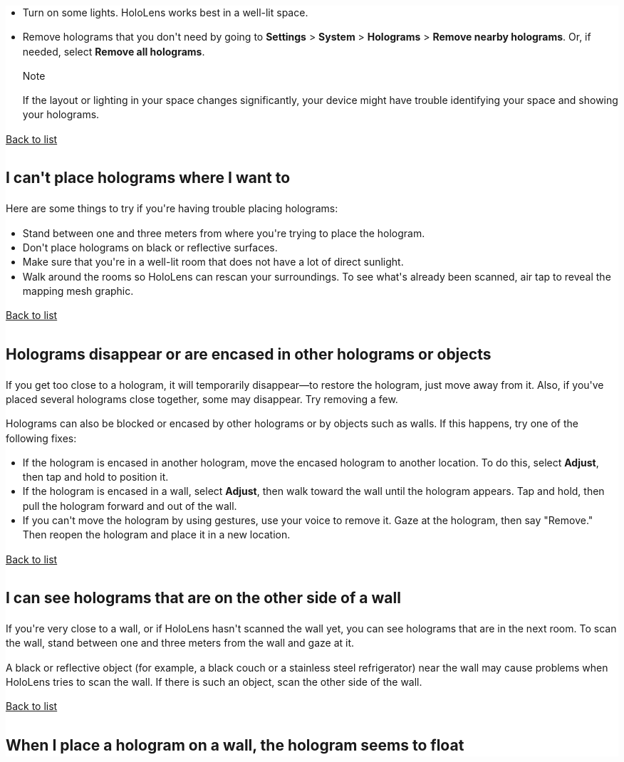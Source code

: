 - Turn on some lights. HoloLens works best in a well-lit space.
- Remove holograms that you don't need by going to **Settings** > **System** > **Holograms** > **Remove nearby holograms**. Or, if needed, select **Remove all holograms**.

  > [!NOTE]
  > If the layout or lighting in your space changes significantly, your device might have trouble identifying your space and showing your holograms.

[Back to list](#list)

## I can't place holograms where I want to

Here are some things to try if you're having trouble placing holograms:

- Stand between one and three meters from where you're trying to place the hologram.
- Don't place holograms on black or reflective surfaces.
- Make sure that you're in a well-lit room that does not have a lot of direct sunlight.
- Walk around the rooms so HoloLens can rescan your surroundings. To see what's already been scanned, air tap to reveal the mapping mesh graphic.

[Back to list](#list)

## Holograms disappear or are encased in other holograms or objects

If you get too close to a hologram, it will temporarily disappear&mdash;to restore the hologram, just move away from it. Also, if you've placed several holograms close together, some may disappear. Try removing a few.

Holograms can also be blocked or encased by other holograms or by objects such as walls. If this happens, try one of the following fixes:

- If the hologram is encased in another hologram, move the encased hologram to another location. To do this, select **Adjust**, then tap and hold to position it.
- If the hologram is encased in a wall, select **Adjust**, then walk toward the wall until the hologram appears. Tap and hold, then pull the hologram forward and out of the wall.
- If you can't move the hologram by using gestures, use your voice to remove it. Gaze at the hologram, then say "Remove." Then reopen the hologram and place it in a new location.

[Back to list](#list)

## I can see holograms that are on the other side of a wall

If you're very close to a wall, or if HoloLens hasn't scanned the wall yet, you can see holograms that are in the next room. To scan the wall, stand between one and three meters from the wall and gaze at it.

A black or reflective object (for example, a black couch or a stainless steel refrigerator) near the wall may cause problems when HoloLens tries to scan the wall. If there is such an object, scan the other side of the wall.

[Back to list](#list)

## When I place a hologram on a wall, the hologram seems to float
